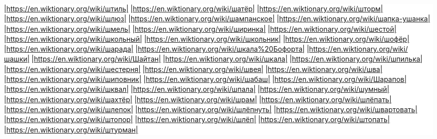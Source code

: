 |https://en.wiktionary.org/wiki/штиль|
|https://en.wiktionary.org/wiki/шатёр|
|https://en.wiktionary.org/wiki/шторм|
|https://en.wiktionary.org/wiki/шлюз|
|https://en.wiktionary.org/wiki/шампанское|
|https://en.wiktionary.org/wiki/шапка-ушанка|
|https://en.wiktionary.org/wiki/шмель|
|https://en.wiktionary.org/wiki/ширинка|
|https://en.wiktionary.org/wiki/шестой|
|https://en.wiktionary.org/wiki/школьный|
|https://en.wiktionary.org/wiki/школьник|
|https://en.wiktionary.org/wiki/шофёр|
|https://en.wiktionary.org/wiki/шарада|
|https://en.wiktionary.org/wiki/шкала%20Бофорта|
|https://en.wiktionary.org/wiki/шашки|
|https://en.wiktionary.org/wiki/Шайтан|
|https://en.wiktionary.org/wiki/шкала|
|https://en.wiktionary.org/wiki/шпилька|
|https://en.wiktionary.org/wiki/шестерня|
|https://en.wiktionary.org/wiki/швея|
|https://en.wiktionary.org/wiki/шва|
|https://en.wiktionary.org/wiki/шиповник|
|https://en.wiktionary.org/wiki/шабаш|
|https://en.wiktionary.org/wiki/Шарапов|
|https://en.wiktionary.org/wiki/шквал|
|https://en.wiktionary.org/wiki/шпала|
|https://en.wiktionary.org/wiki/шумный|
|https://en.wiktionary.org/wiki/шахтёр|
|https://en.wiktionary.org/wiki/шрам|
|https://en.wiktionary.org/wiki/шлёпать|
|https://en.wiktionary.org/wiki/шлепок|
|https://en.wiktionary.org/wiki/шлёпнуть|
|https://en.wiktionary.org/wiki/швартовать|
|https://en.wiktionary.org/wiki/штопор|
|https://en.wiktionary.org/wiki/шлёп|
|https://en.wiktionary.org/wiki/штопать|
|https://en.wiktionary.org/wiki/штурман|